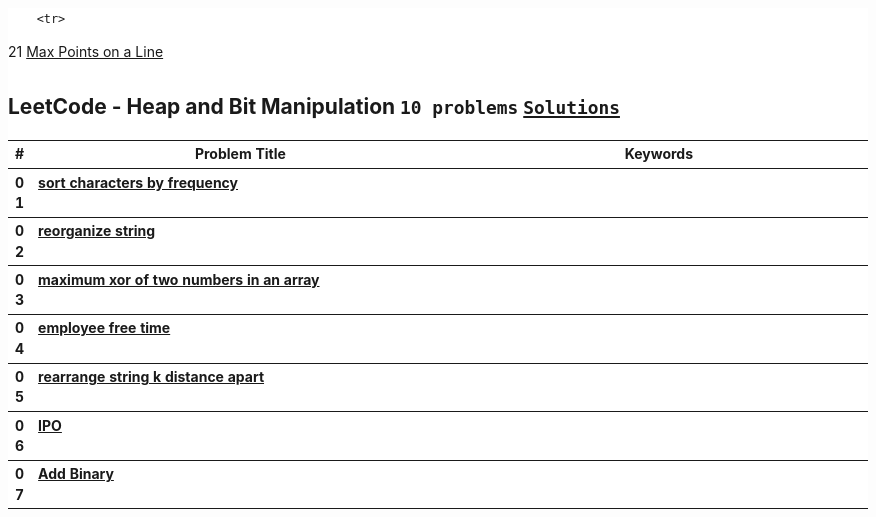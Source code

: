         <tr>
<th align="center">21</th>
<th align="left"><a href="https://leetcode.com/problems/max-points-on-a-line/">Max Points on a Line</a></th>
<th align="left"></th>
        </tr>
    </tbody>
</table>

## LeetCode - Heap and Bit Manipulation `10 problems` [`Solutions`](/level-3/leetcode/interviews-questions-2/solutions/heap-bit-manipulation.md)

<table>
    <head>
        <tr>
<th align="center">#</th>
<th align="center" width="600px">Problem Title</th>
<th align="center" width="600px">Keywords</th>
        </tr>
    </head>
    <tbody>
        <tr>
<th align="center">01</th>
<th align="left"><a href="https://leetcode.com/problems/sort-characters-by-frequency/">sort characters by frequency</a></th>
<th align="left"></th>
        </tr>
        <tr>
<th align="center">02</th>
<th align="left"><a href="https://leetcode.com/problems/reorganize-string/">reorganize string</a></th>
<th align="left"></th>
        </tr>
        <tr>
<th align="center">03</th>
<th align="left"><a href="https://leetcode.com/problems/maximum-xor-of-two-numbers-in-an-array/">maximum xor of two numbers in an array</a></th>
<th align="left"></th>
        </tr>
        <tr>
<th align="center">04</th>
<th align="left"><a href="https://leetcode.com/problems/employee-free-time/">employee free time</a></th>
<th align="left"></th>
        </tr>
        <tr>
<th align="center">05</th>
<th align="left"><a href="https://leetcode.com/problems/rearrange-string-k-distance-apart/">rearrange string k distance apart</a></th>
<th align="left"></th>
        </tr>
        <tr>
<th align="center">06</th>
<th align="left"><a href="https://leetcode.com/problems/ipo/">IPO</a></th>
<th align="left"></th>
        </tr>
        <tr>
<th align="center">07</th>
<th align="left"><a href="https://leetcode.com/problems/add-binary/">Add Binary</a></th>
<th align="left"></th>
        </tr>
        <tr>